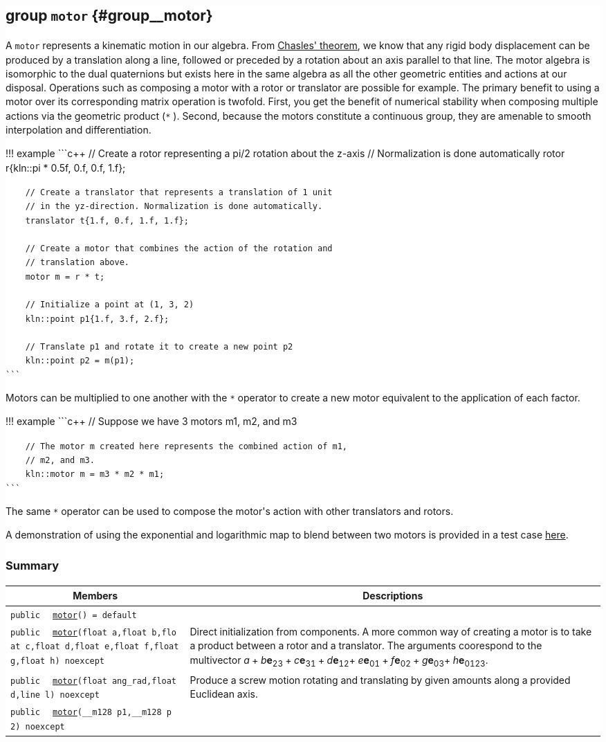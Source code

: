 ## group `motor` {#group__motor}

A `motor`  represents a kinematic motion in our algebra. From [Chasles' theorem](https://en.wikipedia.org/wiki/Chasles%27_theorem_(kinematics)), we know that any rigid body displacement can be produced by a translation along a line, followed or preceded by a rotation about an axis parallel to that line. The motor algebra is isomorphic to the dual quaternions but exists here in the same algebra as all the other geometric entities and actions at our disposal. Operations such as composing a motor with a rotor or translator are possible for example. The primary benefit to using a motor over its corresponding matrix operation is twofold. First, you get the benefit of numerical stability when composing multiple actions via the geometric product (`*` ). Second, because the motors constitute a continuous group, they are amenable to smooth interpolation and differentiation.

!!! example 
    ```c++
        // Create a rotor representing a pi/2 rotation about the z-axis
        // Normalization is done automatically
        rotor r{kln::pi * 0.5f, 0.f, 0.f, 1.f};
    
        // Create a translator that represents a translation of 1 unit
        // in the yz-direction. Normalization is done automatically.
        translator t{1.f, 0.f, 1.f, 1.f};
    
        // Create a motor that combines the action of the rotation and
        // translation above.
        motor m = r * t;
    
        // Initialize a point at (1, 3, 2)
        kln::point p1{1.f, 3.f, 2.f};
    
        // Translate p1 and rotate it to create a new point p2
        kln::point p2 = m(p1);
    ```
    

Motors can be multiplied to one another with the `*`  operator to create a new motor equivalent to the application of each factor.

!!! example 
    ```c++
        // Suppose we have 3 motors m1, m2, and m3
    
        // The motor m created here represents the combined action of m1,
        // m2, and m3.
        kln::motor m = m3 * m2 * m1;
    ```
    

The same `*`  operator can be used to compose the motor's action with other translators and rotors.

A demonstration of using the exponential and logarithmic map to blend between two motors is provided in a test case [here](https://github.com/jeremyong/Klein/blob/master/test/test_exp_log.cpp#L48).

### Summary

 Members                        | Descriptions                                
--------------------------------|---------------------------------------------
`public  ` [`motor`](#group__motor_1ga96e82b7a735eed93288b76e1ecb3c13c)`() = default`             | 
`public  ` [`motor`](#group__motor_1ga0fc9829b8e6323e3ae2cc583361ce3d5)`(float a,float b,float c,float d,float e,float f,float g,float h) noexcept`             | Direct initialization from components. A more common way of creating a motor is to take a product between a rotor and a translator. The arguments coorespond to the multivector $a + b\mathbf{e}_{23} + c\mathbf{e}_{31} + d\mathbf{e}_{12} +\ e\mathbf{e}_{01} + f\mathbf{e}_{02} + g\mathbf{e}_{03} +\ h\mathbf{e}_{0123}$.
`public  ` [`motor`](#group__motor_1ga5cb2fa5186236dffe8ddc875ad0b5063)`(float ang_rad,float d,line l) noexcept`             | Produce a screw motion rotating and translating by given amounts along a provided Euclidean axis.
`public  ` [`motor`](#group__motor_1gae0f8cc6b72368628648b650d0fb21186)`(__m128 p1,__m128 p2) noexcept`             | 